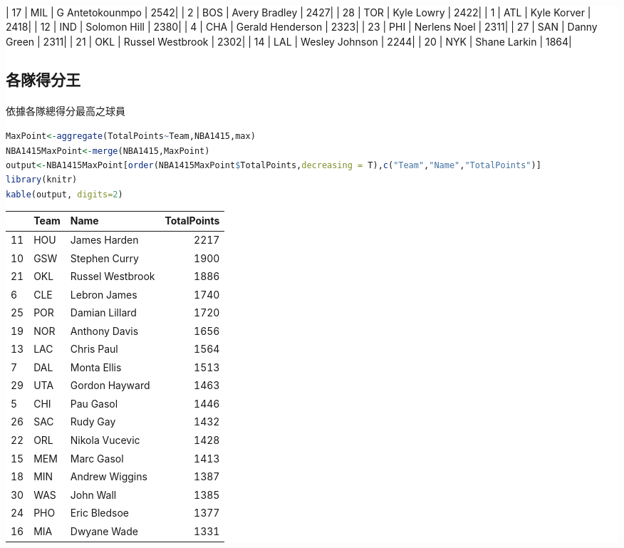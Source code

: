 | 17  | MIL  | G Antetokounmpo  |                2542|
| 2   | BOS  | Avery Bradley    |                2427|
| 28  | TOR  | Kyle Lowry       |                2422|
| 1   | ATL  | Kyle Korver      |                2418|
| 12  | IND  | Solomon Hill     |                2380|
| 4   | CHA  | Gerald Henderson |                2323|
| 23  | PHI  | Nerlens Noel     |                2311|
| 27  | SAN  | Danny Green      |                2311|
| 21  | OKL  | Russel Westbrook |                2302|
| 14  | LAL  | Wesley Johnson   |                2244|
| 20  | NYK  | Shane Larkin     |                1864|

各隊得分王
----------

依據各隊總得分最高之球員

``` r
MaxPoint<-aggregate(TotalPoints~Team,NBA1415,max)
NBA1415MaxPoint<-merge(NBA1415,MaxPoint)
output<-NBA1415MaxPoint[order(NBA1415MaxPoint$TotalPoints,decreasing = T),c("Team","Name","TotalPoints")]
library(knitr)
kable(output, digits=2)
```

|     | Team | Name             |  TotalPoints|
|-----|:-----|:-----------------|------------:|
| 11  | HOU  | James Harden     |         2217|
| 10  | GSW  | Stephen Curry    |         1900|
| 21  | OKL  | Russel Westbrook |         1886|
| 6   | CLE  | Lebron James     |         1740|
| 25  | POR  | Damian Lillard   |         1720|
| 19  | NOR  | Anthony Davis    |         1656|
| 13  | LAC  | Chris Paul       |         1564|
| 7   | DAL  | Monta Ellis      |         1513|
| 29  | UTA  | Gordon Hayward   |         1463|
| 5   | CHI  | Pau Gasol        |         1446|
| 26  | SAC  | Rudy Gay         |         1432|
| 22  | ORL  | Nikola Vucevic   |         1428|
| 15  | MEM  | Marc Gasol       |         1413|
| 18  | MIN  | Andrew Wiggins   |         1387|
| 30  | WAS  | John Wall        |         1385|
| 24  | PHO  | Eric Bledsoe     |         1377|
| 16  | MIA  | Dwyane Wade      |         1331|